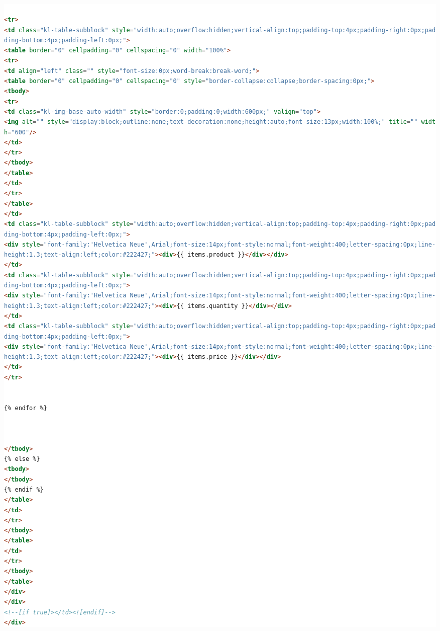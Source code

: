 ``` html

<tr>
<td class="kl-table-subblock" style="width:auto;overflow:hidden;vertical-align:top;padding-top:4px;padding-right:0px;padding-bottom:4px;padding-left:0px;">
<table border="0" cellpadding="0" cellspacing="0" width="100%">
<tr>
<td align="left" class="" style="font-size:0px;word-break:break-word;">
<table border="0" cellpadding="0" cellspacing="0" style="border-collapse:collapse;border-spacing:0px;">
<tbody>
<tr>
<td class="kl-img-base-auto-width" style="border:0;padding:0;width:600px;" valign="top">
<img alt="" style="display:block;outline:none;text-decoration:none;height:auto;font-size:13px;width:100%;" title="" width="600"/>
</td>
</tr>
</tbody>
</table>
</td>
</tr>
</table>
</td>
<td class="kl-table-subblock" style="width:auto;overflow:hidden;vertical-align:top;padding-top:4px;padding-right:0px;padding-bottom:4px;padding-left:0px;">
<div style="font-family:'Helvetica Neue',Arial;font-size:14px;font-style:normal;font-weight:400;letter-spacing:0px;line-height:1.3;text-align:left;color:#222427;"><div>{{ items.product }}</div></div>
</td>
<td class="kl-table-subblock" style="width:auto;overflow:hidden;vertical-align:top;padding-top:4px;padding-right:0px;padding-bottom:4px;padding-left:0px;">
<div style="font-family:'Helvetica Neue',Arial;font-size:14px;font-style:normal;font-weight:400;letter-spacing:0px;line-height:1.3;text-align:left;color:#222427;"><div>{{ items.quantity }}</div></div>
</td>
<td class="kl-table-subblock" style="width:auto;overflow:hidden;vertical-align:top;padding-top:4px;padding-right:0px;padding-bottom:4px;padding-left:0px;">
<div style="font-family:'Helvetica Neue',Arial;font-size:14px;font-style:normal;font-weight:400;letter-spacing:0px;line-height:1.3;text-align:left;color:#222427;"><div>{{ items.price }}</div></div>
</td>
</tr>


{% endfor %}



</tbody>
{% else %}
<tbody>
</tbody>
{% endif %}
</table>
</td>
</tr>
</tbody>
</table>
</td>
</tr>
</tbody>
</table>
</div>
</div>
<!--[if true]></td><![endif]-->
</div>
```